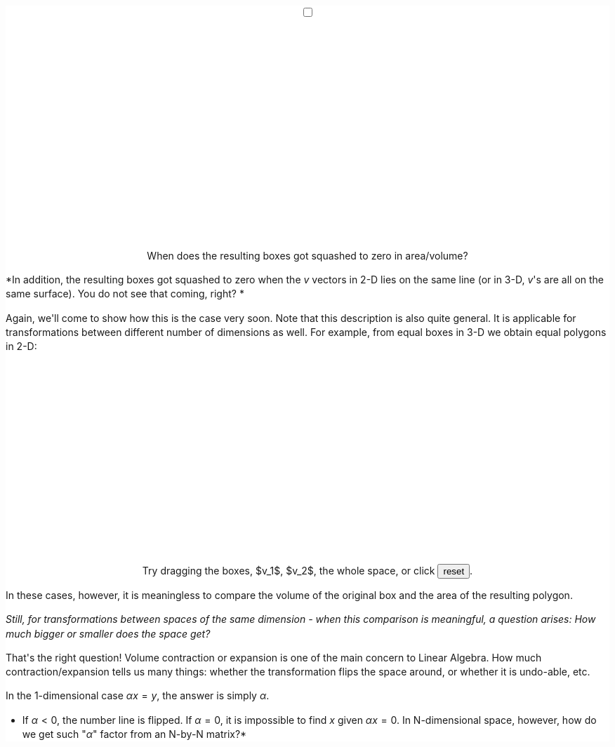 
<center class='js'>
  <label class='switch'> <input type='checkbox' id='switch_multidim_equivolume'> <div class='slider'></div></label>
  <br/>
<svg width="630" height="300" id="svg_multidim_equivolume"></svg>
<br/> 
When does the resulting boxes got squashed to zero in area/volume?
</center>

<script src="/assets/js/linear_algebra/multidim_equivolume2d.js"></script>
<script src="/assets/js/linear_algebra/multidim_equivolume.js"></script>
<script>
draw_on_svg('multidim_equivolume',
            multidim_equivolume2d,
            multidim_equivolume);
</script>

*In addition, the resulting boxes got squashed to zero when the $v$ vectors in 2-D lies on the same line (or in 3-D, $v$'s are all on the same surface).
You do not see that coming, right? *


Again, we'll come to show how this is the case very soon. Note that this description is also quite general. It is applicable for transformations between different number of dimensions as well. For example, from equal boxes in 3-D we obtain equal polygons in 2-D:

<center class='js'>
<svg width="630" height="280" id="svg_equivolume_3d2d"></svg>
<br/>
Try dragging the boxes, $v_1$, $v_2$, the whole space, or click 
<button id='init_equivolume_3d2d'>reset</button>.
</center>

<script src="/assets/js/linear_algebra/equivolume_3d2d.js"></script>
<script>
draw_on_svg('equivolume_3d2d',
            equivolume_3d2d);
</script>


In these cases, however, it is meaningless to compare the volume of the original box and the area of the resulting polygon.

*Still, for transformations between spaces of the same dimension - when this comparison is meaningful, a question arises: How much bigger or smaller does the space get?*

That's the right question! Volume contraction or expansion is one of the main concern to Linear Algebra. How much contraction/expansion tells us many things: whether the transformation flips the space around, or whether it is undo-able, etc. 

In the 1-dimensional case $\alpha x = y$, the answer is simply $\alpha$. 

* If $\alpha < 0$, the number line is flipped. If $\alpha = 0$, it is impossible to find $x$ given $\alpha x=0$.
In N-dimensional space, however, how do we get such "$\alpha$" factor from an N-by-N matrix?*
